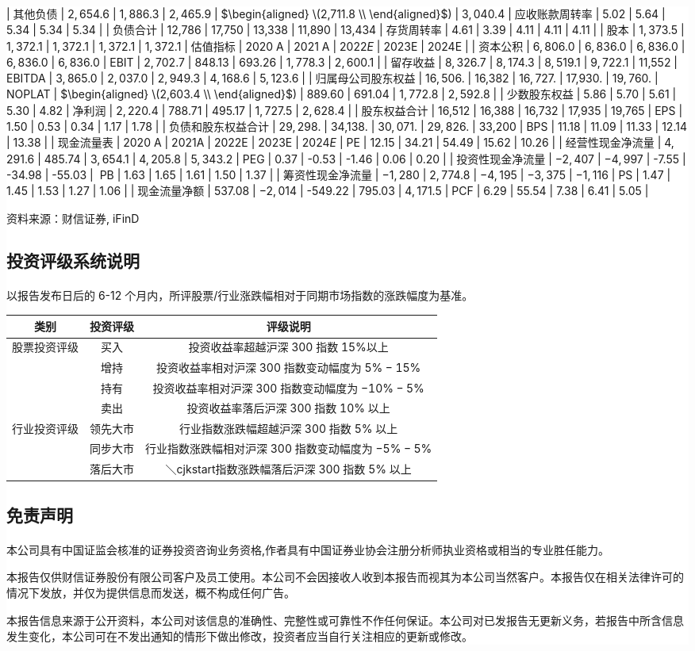 | 其他负债 | $2,654.6$ | $1,886.3$ | $2,465.9$ | $\begin{aligned} \(2,711.8 \\ \end{aligned}$\) | $3,040.4$ | 应收账款周转率 | 5.02 | 5.64 | 5.34 | 5.34 | 5.34 |
| 负债合计 | 12,786 | 17,750 | 13,338 | 11,890 | 13,434 | 存货周转率 | 4.61 | 3.39 | 4.11 | 4.11 | 4.11 |
| 股本 | $1,373.5$ | $1,372.1$ | $1,372.1$ | $1,372.1$ | $1,372.1$ | 估值指标 | $2020 \mathrm{~A}$ | $2021 \mathrm{~A}$ | $2022 E$ | 2023E | 2024E |
| 资本公积 | $6,806.0$ | $6,836.0$ | $6,836.0$ | $6,836.0$ | $6,836.0$ | EBIT | $2,702.7$ | 848.13 | 693.26 | $1,778.3$ | $2,600.1$ |
| 留存收益 | $8,326.7$ | $8,174.3$ | $8,519.1$ | $9,722.1$ | 11,552 | EBITDA | $3,865.0$ | $2,037.0$ | $2,949.3$ | $4,168.6$ | $5,123.6$ |
| 归属母公司股东权益 | $16,506$. | 16,382 | $16,727$. | 17,930. | $19,760$. | NOPLAT | $\begin{aligned} \(2,603.4 \\ \end{aligned}$\) | 889.60 | 691.04 | $1,772.8$ | $2,592.8$ |
| 少数股东权益 | 5.86 | 5.70 | 5.61 | 5.30 | 4.82 | 净利润 | $2,220.4$ | 788.71 | 495.17 | $1,727.5$ | $2,628.4$ |
| 股东权益合计 | 16,512 | 16,388 | 16,732 | 17,935 | 19,765 | EPS | 1.50 | 0.53 | 0.34 | 1.17 | 1.78 |
| 负债和股东权益合计 | $29,298$. | 34,138. | $30,071$. | $29,826$. | 33,200 | BPS | 11.18 | 11.09 | 11.33 | 12.14 | 13.38 |
| 现金流量表 | $2020 \mathrm{~A}$ | 2021A | 2022E | 2023E | $2024 E$ | $\mathrm{PE}$ | 12.15 | 34.21 | 54.49 | 15.62 | 10.26 |
| 经营性现金净流量 | $4,291.6$ | 485.74 | $3,654.1$ | $4,205.8$ | $5,343.2$ | PEG | 0.37 | -0.53 | -1.46 | 0.06 | 0.20 |
| 投资性现金净流量 | $-2,407$ | $-4,997$ | -7.55 | -34.98 | -55.03 | $\mathrm{~PB}$ | 1.63 | 1.65 | 1.61 | 1.50 | 1.37 |
| 筹资性现金净流量 | $-1,280$ | $2,774.8$ | $-4,195$ | $-3,375$ | $-1,116$ | PS | 1.47 | 1.45 | 1.53 | 1.27 | 1.06 |
| 现金流量净额 | 537.08 | $-2,014$ | -549.22 | 795.03 | $4,171.5$ | PCF | 6.29 | 55.54 | 7.38 | 6.41 | 5.05 |

资料来源：财信证券, iFinD

## 投资评级系统说明

以报告发布日后的 6-12 个月内，所评股票/行业涨跌幅相对于同期市场指数的涨跌幅度为基准。

| 类别 | 投资评级 | 评级说明 |
| :---: | :---: | :---: |
| 股票投资评级 | 买入 | 投资收益率超越沪深 300 指数 15\%以上 |
|  | 增持 | 投资收益率相对沪深 300 指数变动幅度为 $5 \%-15 \%$ |
|  | 持有 | 投资收益率相对沪深 300 指数变动幅度为 $-10 \%-5 \%$ |
|  | 卖出 | 投资收益率落后沪深 300 指数 $10 \%$ 以上 |
| 行业投资评级 | 领先大市 | 行业指数涨跌幅超越沪深 300 指数 $5 \%$ 以上 |
|  | 同步大市 | 行业指数涨跌幅相对沪深 300 指数变动幅度为 $-5 \%-5 \%$ |
|  | 落后大市 | ＼cjkstart指数涨跌幅落后沪深 300 指数 $5 \%$ 以上 |

## 免责声明

本公司具有中国证监会核准的证券投资咨询业务资格,作者具有中国证券业协会注册分析师执业资格或相当的专业胜任能力。

本报告仅供财信证券股份有限公司客户及员工使用。本公司不会因接收人收到本报告而视其为本公司当然客户。本报告仅在相关法律许可的情况下发放，并仅为提供信息而发送，概不构成任何广告。

本报告信息来源于公开资料，本公司对该信息的准确性、完整性或可靠性不作任何保证。本公司对已发报告无更新义务，若报告中所含信息发生变化，本公司可在不发出通知的情形下做出修改，投资者应当自行关注相应的更新或修改。
